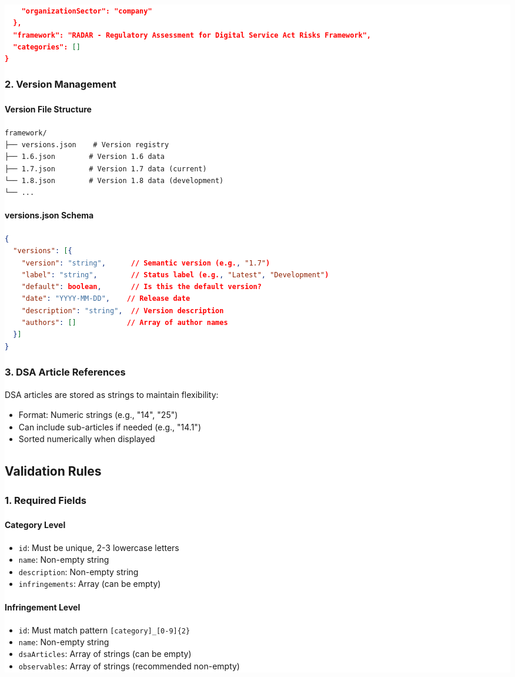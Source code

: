 ```json
	"organizationSector": "company"
  },
  "framework": "RADAR - Regulatory Assessment for Digital Service Act Risks Framework",
  "categories": []
}
```

### 2. Version Management

#### Version File Structure
```
framework/
├── versions.json    # Version registry
├── 1.6.json        # Version 1.6 data
├── 1.7.json        # Version 1.7 data (current)
└── 1.8.json        # Version 1.8 data (development)
└── ... 
```

#### versions.json Schema
```json
{
  "versions": [{
	"version": "string",      // Semantic version (e.g., "1.7")
	"label": "string",        // Status label (e.g., "Latest", "Development")
	"default": boolean,       // Is this the default version?
	"date": "YYYY-MM-DD",    // Release date
	"description": "string",  // Version description
	"authors": []            // Array of author names
  }]
}
```

### 3. DSA Article References

DSA articles are stored as strings to maintain flexibility:
- Format: Numeric strings (e.g., "14", "25")
- Can include sub-articles if needed (e.g., "14.1")
- Sorted numerically when displayed

## Validation Rules

### 1. Required Fields

#### Category Level
- `id`: Must be unique, 2-3 lowercase letters
- `name`: Non-empty string
- `description`: Non-empty string
- `infringements`: Array (can be empty)

#### Infringement Level
- `id`: Must match pattern `[category]_[0-9]{2}`
- `name`: Non-empty string
- `dsaArticles`: Array of strings (can be empty)
- `observables`: Array of strings (recommended non-empty)
